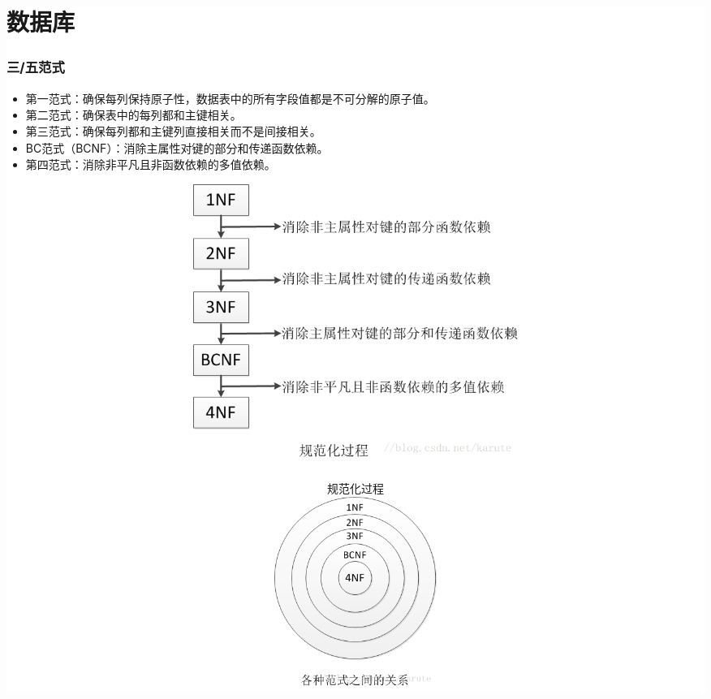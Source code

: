 # 数据库

### 三/五范式

- 第一范式：确保每列保持原子性，数据表中的所有字段值都是不可分解的原子值。
- 第二范式：确保表中的每列都和主键相关。
- 第三范式：确保每列都和主键列直接相关而不是间接相关。
- BC范式（BCNF）：消除主属性对键的部分和传递函数依赖。
- 第四范式：消除非平凡且非函数依赖的多值依赖。



<div align='center'>
    <img src='./imgs/Database/Database01.png' width='400px'>
    </br></br>规范化过程
</div>



<div align='center'>
    <img src='./imgs/Database/Database02.png' width='200px'>